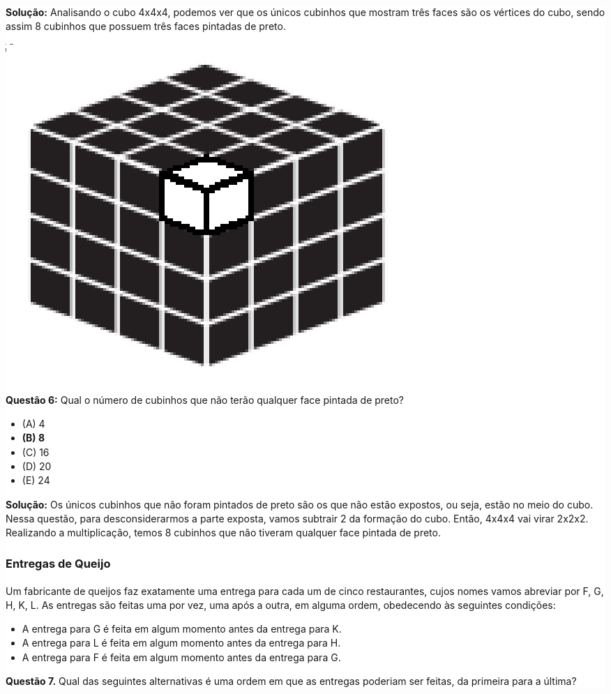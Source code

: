 **Solução:** Analisando o cubo 4x4x4, podemos ver que os únicos cubinhos que mostram três faces são os vértices do cubo, sendo assim 8 cubinhos que possuem três faces pintadas de preto.

![Solução Questão 5](cubo2.png)

**Questão 6:** Qual o número de cubinhos que não terão qualquer face pintada de preto?

- (A) 4
- **(B) 8**
- (C) 16
- (D) 20
- (E) 24

**Solução:** Os únicos cubinhos que não foram pintados de preto são os que não estão expostos, ou seja, estão no meio do cubo. Nessa questão, para desconsiderarmos a parte exposta, vamos subtrair 2 da formação do cubo. Então, 4x4x4 vai virar 2x2x2. Realizando a multiplicação, temos 8 cubinhos que não tiveram qualquer face pintada de preto.

### Entregas de Queijo

Um fabricante de queijos faz exatamente uma entrega para cada um de cinco restaurantes, cujos nomes vamos abreviar por F, G, H, K, L. As entregas são feitas uma por vez, uma após a outra, em alguma ordem, obedecendo às seguintes condições:

- A entrega para G é feita em algum momento antes da entrega para K.
- A entrega para L é feita em algum momento antes da entrega para H.
- A entrega para F é feita em algum momento antes da entrega para G.

**Questão 7.** Qual das seguintes alternativas é uma ordem em que as entregas poderiam ser feitas, da primeira para a última?
